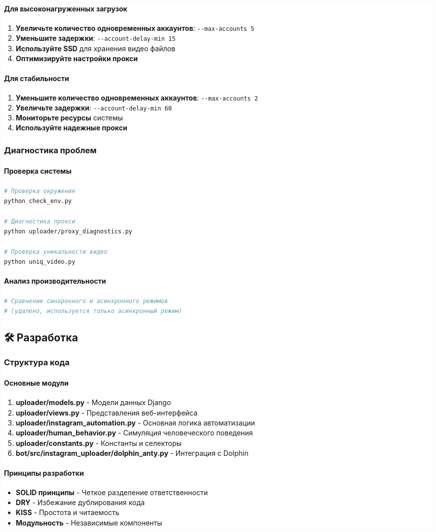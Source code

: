 #### Для высоконагруженных загрузок

1. **Увеличьте количество одновременных аккаунтов**: `--max-accounts 5`
2. **Уменьшите задержки**: `--account-delay-min 15`
3. **Используйте SSD** для хранения видео файлов
4. **Оптимизируйте настройки прокси**

#### Для стабильности

1. **Уменьшите количество одновременных аккаунтов**: `--max-accounts 2`
2. **Увеличьте задержки**: `--account-delay-min 60`
3. **Мониторьте ресурсы** системы
4. **Используйте надежные прокси**

### Диагностика проблем

#### Проверка системы

```bash
# Проверка окружения
python check_env.py

# Диагностика прокси
python uploader/proxy_diagnostics.py

# Проверка уникальности видео
python uniq_video.py
```

#### Анализ производительности

```bash
# Сравнение синхронного и асинхронного режимов
# (удалено, используется только асинхронный режим)
```

## 🛠️ Разработка

### Структура кода

#### Основные модули

1. **uploader/models.py** - Модели данных Django
2. **uploader/views.py** - Представления веб-интерфейса
3. **uploader/instagram_automation.py** - Основная логика автоматизации
4. **uploader/human_behavior.py** - Симуляция человеческого поведения
5. **uploader/constants.py** - Константы и селекторы
6. **bot/src/instagram_uploader/dolphin_anty.py** - Интеграция с Dolphin

#### Принципы разработки

- **SOLID принципы** - Четкое разделение ответственности
- **DRY** - Избежание дублирования кода
- **KISS** - Простота и читаемость
- **Модульность** - Независимые компоненты
